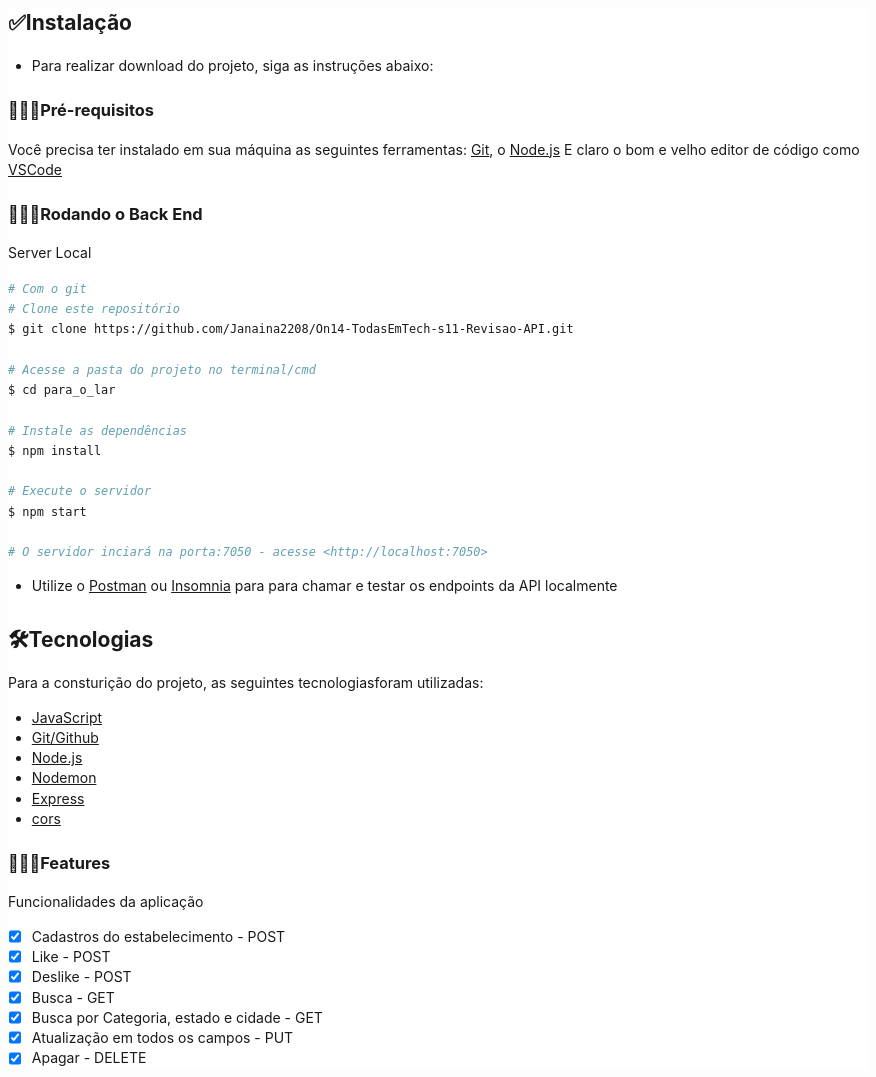 

## ✅Instalação
* Para realizar download do projeto, siga as instruções abaixo:

### 👩‍👧‍👦Pré-requisitos

Você precisa ter instalado em sua máquina as seguintes ferramentas:
[Git](https://git-scm.com), o [Node.js](https://nodejs.org/en/)
E claro o bom e velho editor de código como [VSCode](https://code.visualstudio.com/)

### 👩‍👧‍👦Rodando o Back End 

Server Local

```bash
# Com o git
# Clone este repositório
$ git clone https://github.com/Janaina2208/On14-TodasEmTech-s11-Revisao-API.git

# Acesse a pasta do projeto no terminal/cmd
$ cd para_o_lar

# Instale as dependências
$ npm install

# Execute o servidor
$ npm start

# O servidor inciará na porta:7050 - acesse <http://localhost:7050>
```
* Utilize o [Postman](https://www.postman.com/) ou [Insomnia](https://insomnia.rest/download/) para para chamar e testar os endpoints da API localmente

## 🛠Tecnologias

Para a consturição do projeto, as seguintes tecnologiasforam utilizadas:

- [JavaScript](https://www.javascript.com/)
- [Git/Github](https://github.com/)
- [Node.js](https://nodejs.org/en/)
- [Nodemon](https://nodemon.io/)
- [Express](https://expressjs.com/pt-br/)
- [cors](https://www.npmjs.com/package/cors)

### 👩‍👧‍👦Features

Funcionalidades da aplicação

- [x] Cadastros do estabelecimento - POST
- [x] Like - POST
- [x] Deslike - POST
- [x] Busca - GET
- [x] Busca por Categoria, estado e cidade - GET
- [x] Atualização em todos os campos - PUT
- [x] Apagar - DELETE
